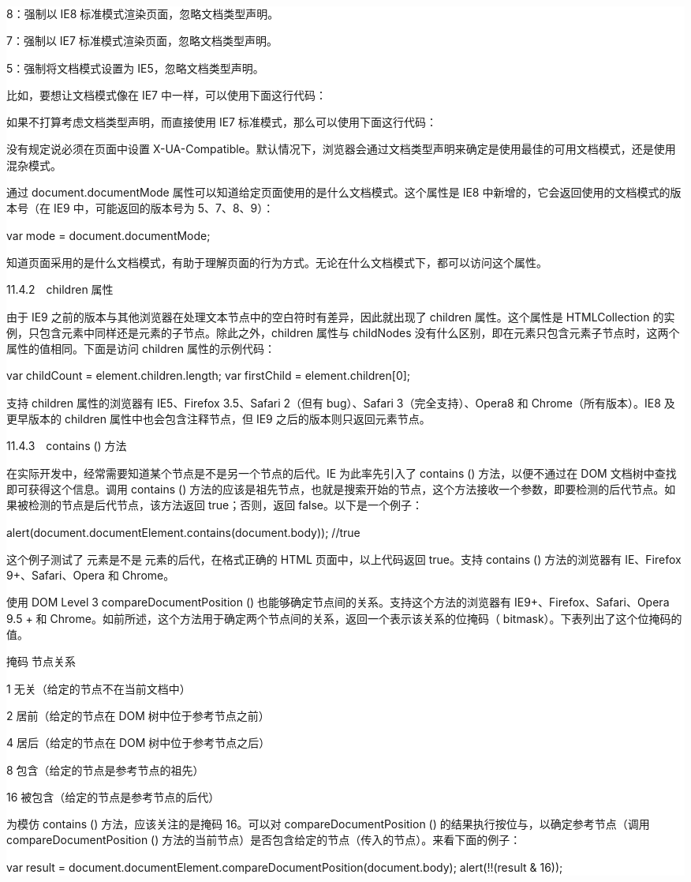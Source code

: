 8：强制以 IE8 标准模式渲染页面，忽略文档类型声明。

7：强制以 IE7 标准模式渲染页面，忽略文档类型声明。

5：强制将文档模式设置为 IE5，忽略文档类型声明。

比如，要想让文档模式像在 IE7 中一样，可以使用下面这行代码：

<meta http-equiv="X-UA-Compatible" content="IE=EmulateIE7">

如果不打算考虑文档类型声明，而直接使用 IE7 标准模式，那么可以使用下面这行代码：

<meta http-equiv="X-UA-Compatible" content="IE=7">

没有规定说必须在页面中设置 X-UA-Compatible。默认情况下，浏览器会通过文档类型声明来确定是使用最佳的可用文档模式，还是使用混杂模式。

通过 document.documentMode 属性可以知道给定页面使用的是什么文档模式。这个属性是 IE8 中新增的，它会返回使用的文档模式的版本号（在 IE9 中，可能返回的版本号为 5、7、8、9）：

var mode = document.documentMode;

知道页面采用的是什么文档模式，有助于理解页面的行为方式。无论在什么文档模式下，都可以访问这个属性。

11.4.2　children 属性

由于 IE9 之前的版本与其他浏览器在处理文本节点中的空白符时有差异，因此就出现了 children 属性。这个属性是 HTMLCollection 的实例，只包含元素中同样还是元素的子节点。除此之外，children 属性与 childNodes 没有什么区别，即在元素只包含元素子节点时，这两个属性的值相同。下面是访问 children 属性的示例代码：

var childCount = element.children.length; var firstChild = element.children[0];

支持 children 属性的浏览器有 IE5、Firefox 3.5、Safari 2（但有 bug）、Safari 3（完全支持）、Opera8 和 Chrome（所有版本）。IE8 及更早版本的 children 属性中也会包含注释节点，但 IE9 之后的版本则只返回元素节点。

11.4.3　contains () 方法

在实际开发中，经常需要知道某个节点是不是另一个节点的后代。IE 为此率先引入了 contains () 方法，以便不通过在 DOM 文档树中查找即可获得这个信息。调用 contains () 方法的应该是祖先节点，也就是搜索开始的节点，这个方法接收一个参数，即要检测的后代节点。如果被检测的节点是后代节点，该方法返回 true；否则，返回 false。以下是一个例子：

alert(document.documentElement.contains(document.body)); //true

这个例子测试了 <body> 元素是不是 <html> 元素的后代，在格式正确的 HTML 页面中，以上代码返回 true。支持 contains () 方法的浏览器有 IE、Firefox 9+、Safari、Opera 和 Chrome。

使用 DOM Level 3 compareDocumentPosition () 也能够确定节点间的关系。支持这个方法的浏览器有 IE9+、Firefox、Safari、Opera 9.5 + 和 Chrome。如前所述，这个方法用于确定两个节点间的关系，返回一个表示该关系的位掩码（ bitmask）。下表列出了这个位掩码的值。

掩码 节点关系

1 无关（给定的节点不在当前文档中）

2 居前（给定的节点在 DOM 树中位于参考节点之前）

4 居后（给定的节点在 DOM 树中位于参考节点之后）

8 包含（给定的节点是参考节点的祖先）

16 被包含（给定的节点是参考节点的后代）

为模仿 contains () 方法，应该关注的是掩码 16。可以对 compareDocumentPosition () 的结果执行按位与，以确定参考节点（调用 compareDocumentPosition () 方法的当前节点）是否包含给定的节点（传入的节点）。来看下面的例子：

var result = document.documentElement.compareDocumentPosition(document.body); alert(!!(result & 16));
